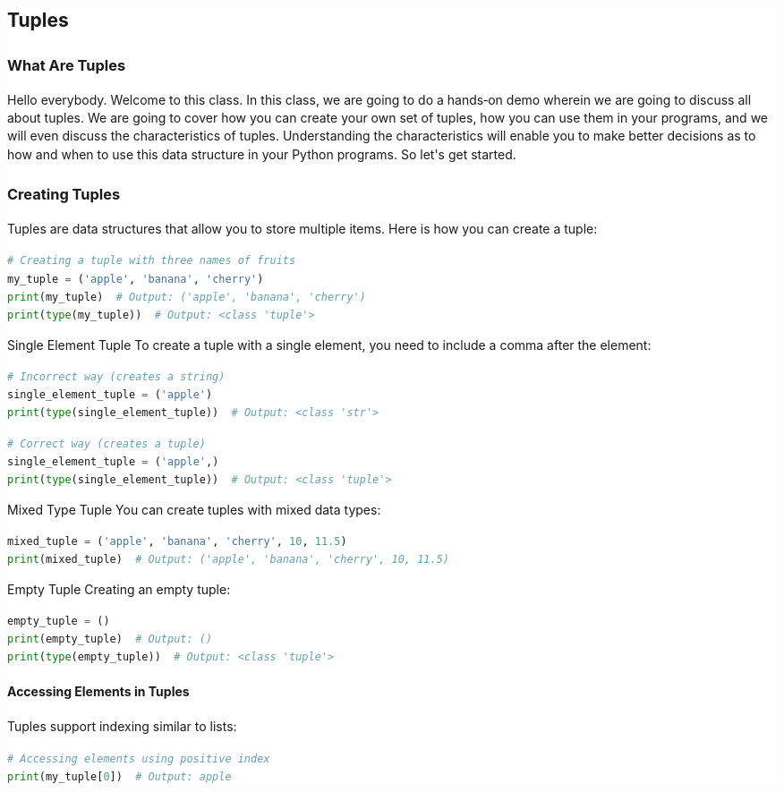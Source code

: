 ## Tuples
### What Are Tuples
Hello everybody. Welcome to this class. In this class, we are going to do a hands‑on demo wherein we are going to discuss all about tuples. We are going to cover how you can create your own set of tuples, how you can use them in your programs, and we will even discuss the characteristics of tuples. Understanding the characteristics will enable you to make better decisions as to how and when to use this data structure in your Python programs. So let's get started.

### Creating Tuples
Tuples are data structures that allow you to store multiple items. Here is how you can create a tuple:

```python
# Creating a tuple with three names of fruits
my_tuple = ('apple', 'banana', 'cherry')
print(my_tuple)  # Output: ('apple', 'banana', 'cherry')
print(type(my_tuple))  # Output: <class 'tuple'>
```

Single Element Tuple
To create a tuple with a single element, you need to include a comma after the element:
```python
# Incorrect way (creates a string)
single_element_tuple = ('apple')
print(type(single_element_tuple))  # Output: <class 'str'>
```
```python
# Correct way (creates a tuple)
single_element_tuple = ('apple',)
print(type(single_element_tuple))  # Output: <class 'tuple'>
```
Mixed Type Tuple
You can create tuples with mixed data types:

```python
mixed_tuple = ('apple', 'banana', 'cherry', 10, 11.5)
print(mixed_tuple)  # Output: ('apple', 'banana', 'cherry', 10, 11.5)
```

Empty Tuple
Creating an empty tuple:

```python
empty_tuple = ()
print(empty_tuple)  # Output: ()
print(type(empty_tuple))  # Output: <class 'tuple'>
```

#### Accessing Elements in Tuples
Tuples support indexing similar to lists:

```python
# Accessing elements using positive index
print(my_tuple[0])  # Output: apple
```
